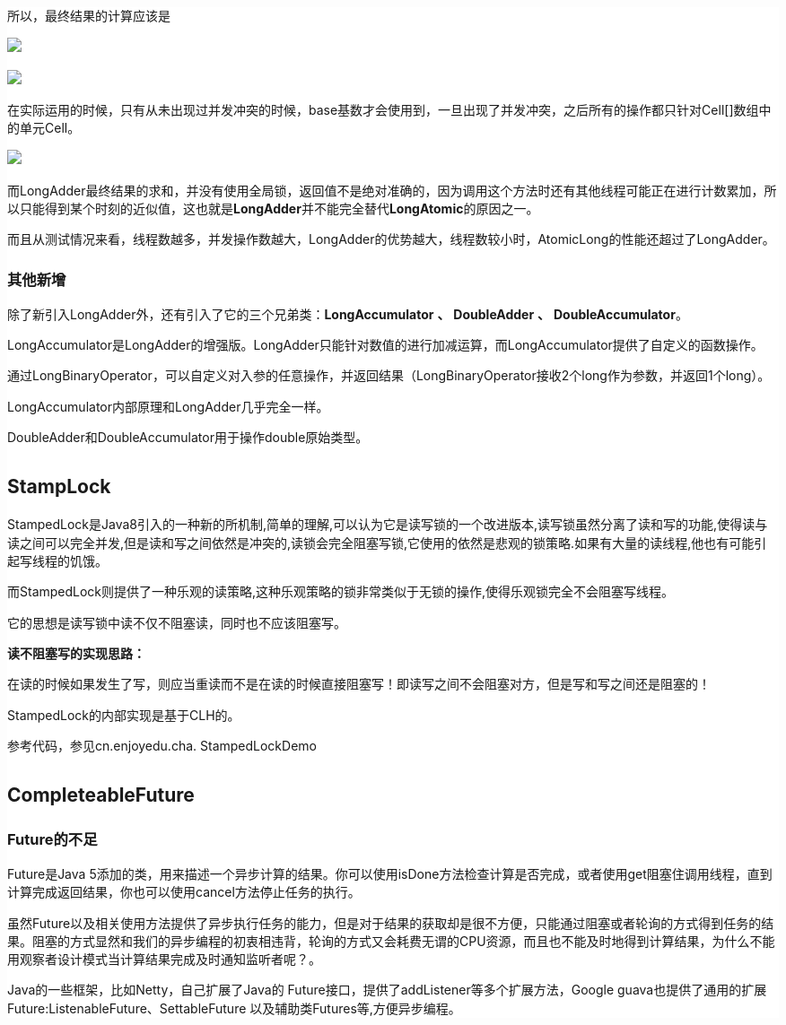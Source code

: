 所以，最终结果的计算应该是

![](http://ww1.sinaimg.cn/large/006tNc79ly1g4jnf5lhhsj30fd0790sv.jpg)

![](http://ww2.sinaimg.cn/large/006tNc79ly1g4jnf5jahqj306201j743.jpg)

在实际运用的时候，只有从未出现过并发冲突的时候，base基数才会使用到，一旦出现了并发冲突，之后所有的操作都只针对Cell[]数组中的单元Cell。

![](http://ww3.sinaimg.cn/large/006tNc79ly1g4jnf5g0c9j30lv06h3yw.jpg)

而LongAdder最终结果的求和，并没有使用全局锁，返回值不是绝对准确的，因为调用这个方法时还有其他线程可能正在进行计数累加，所以只能得到某个时刻的近似值，这也就是**LongAdder**并不能完全替代**LongAtomic**的原因之一。

而且从测试情况来看，线程数越多，并发操作数越大，LongAdder的优势越大，线程数较小时，AtomicLong的性能还超过了LongAdder。

### 其他新增

除了新引入LongAdder外，还有引入了它的三个兄弟类：**LongAccumulator** **、** **DoubleAdder** **、** **DoubleAccumulator**。

LongAccumulator是LongAdder的增强版。LongAdder只能针对数值的进行加减运算，而LongAccumulator提供了自定义的函数操作。

通过LongBinaryOperator，可以自定义对入参的任意操作，并返回结果（LongBinaryOperator接收2个long作为参数，并返回1个long）。

LongAccumulator内部原理和LongAdder几乎完全一样。

DoubleAdder和DoubleAccumulator用于操作double原始类型。

## StampLock

StampedLock是Java8引入的一种新的所机制,简单的理解,可以认为它是读写锁的一个改进版本,读写锁虽然分离了读和写的功能,使得读与读之间可以完全并发,但是读和写之间依然是冲突的,读锁会完全阻塞写锁,它使用的依然是悲观的锁策略.如果有大量的读线程,他也有可能引起写线程的饥饿。

而StampedLock则提供了一种乐观的读策略,这种乐观策略的锁非常类似于无锁的操作,使得乐观锁完全不会阻塞写线程。

它的思想是读写锁中读不仅不阻塞读，同时也不应该阻塞写。

**读不阻塞写的实现思路：**

在读的时候如果发生了写，则应当重读而不是在读的时候直接阻塞写！即读写之间不会阻塞对方，但是写和写之间还是阻塞的！

StampedLock的内部实现是基于CLH的。

参考代码，参见cn.enjoyedu.cha. StampedLockDemo

## CompleteableFuture

### Future的不足 

Future是Java 5添加的类，用来描述一个异步计算的结果。你可以使用isDone方法检查计算是否完成，或者使用get阻塞住调用线程，直到计算完成返回结果，你也可以使用cancel方法停止任务的执行。

虽然Future以及相关使用方法提供了异步执行任务的能力，但是对于结果的获取却是很不方便，只能通过阻塞或者轮询的方式得到任务的结果。阻塞的方式显然和我们的异步编程的初衷相违背，轮询的方式又会耗费无谓的CPU资源，而且也不能及时地得到计算结果，为什么不能用观察者设计模式当计算结果完成及时通知监听者呢？。

Java的一些框架，比如Netty，自己扩展了Java的 Future接口，提供了addListener等多个扩展方法，Google guava也提供了通用的扩展Future:ListenableFuture、SettableFuture 以及辅助类Futures等,方便异步编程。
